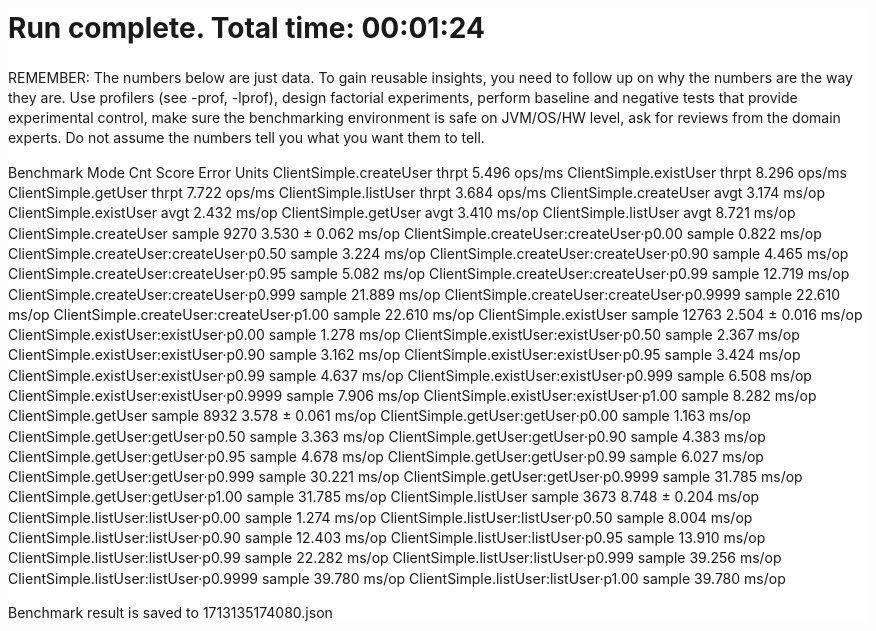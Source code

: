 # Run complete. Total time: 00:01:24

REMEMBER: The numbers below are just data. To gain reusable insights, you need to follow up on
why the numbers are the way they are. Use profilers (see -prof, -lprof), design factorial
experiments, perform baseline and negative tests that provide experimental control, make sure
the benchmarking environment is safe on JVM/OS/HW level, ask for reviews from the domain experts.
Do not assume the numbers tell you what you want them to tell.

Benchmark                                     Mode    Cnt   Score   Error   Units
ClientSimple.createUser                      thrpt          5.496          ops/ms
ClientSimple.existUser                       thrpt          8.296          ops/ms
ClientSimple.getUser                         thrpt          7.722          ops/ms
ClientSimple.listUser                        thrpt          3.684          ops/ms
ClientSimple.createUser                       avgt          3.174           ms/op
ClientSimple.existUser                        avgt          2.432           ms/op
ClientSimple.getUser                          avgt          3.410           ms/op
ClientSimple.listUser                         avgt          8.721           ms/op
ClientSimple.createUser                     sample   9270   3.530 ± 0.062   ms/op
ClientSimple.createUser:createUser·p0.00    sample          0.822           ms/op
ClientSimple.createUser:createUser·p0.50    sample          3.224           ms/op
ClientSimple.createUser:createUser·p0.90    sample          4.465           ms/op
ClientSimple.createUser:createUser·p0.95    sample          5.082           ms/op
ClientSimple.createUser:createUser·p0.99    sample         12.719           ms/op
ClientSimple.createUser:createUser·p0.999   sample         21.889           ms/op
ClientSimple.createUser:createUser·p0.9999  sample         22.610           ms/op
ClientSimple.createUser:createUser·p1.00    sample         22.610           ms/op
ClientSimple.existUser                      sample  12763   2.504 ± 0.016   ms/op
ClientSimple.existUser:existUser·p0.00      sample          1.278           ms/op
ClientSimple.existUser:existUser·p0.50      sample          2.367           ms/op
ClientSimple.existUser:existUser·p0.90      sample          3.162           ms/op
ClientSimple.existUser:existUser·p0.95      sample          3.424           ms/op
ClientSimple.existUser:existUser·p0.99      sample          4.637           ms/op
ClientSimple.existUser:existUser·p0.999     sample          6.508           ms/op
ClientSimple.existUser:existUser·p0.9999    sample          7.906           ms/op
ClientSimple.existUser:existUser·p1.00      sample          8.282           ms/op
ClientSimple.getUser                        sample   8932   3.578 ± 0.061   ms/op
ClientSimple.getUser:getUser·p0.00          sample          1.163           ms/op
ClientSimple.getUser:getUser·p0.50          sample          3.363           ms/op
ClientSimple.getUser:getUser·p0.90          sample          4.383           ms/op
ClientSimple.getUser:getUser·p0.95          sample          4.678           ms/op
ClientSimple.getUser:getUser·p0.99          sample          6.027           ms/op
ClientSimple.getUser:getUser·p0.999         sample         30.221           ms/op
ClientSimple.getUser:getUser·p0.9999        sample         31.785           ms/op
ClientSimple.getUser:getUser·p1.00          sample         31.785           ms/op
ClientSimple.listUser                       sample   3673   8.748 ± 0.204   ms/op
ClientSimple.listUser:listUser·p0.00        sample          1.274           ms/op
ClientSimple.listUser:listUser·p0.50        sample          8.004           ms/op
ClientSimple.listUser:listUser·p0.90        sample         12.403           ms/op
ClientSimple.listUser:listUser·p0.95        sample         13.910           ms/op
ClientSimple.listUser:listUser·p0.99        sample         22.282           ms/op
ClientSimple.listUser:listUser·p0.999       sample         39.256           ms/op
ClientSimple.listUser:listUser·p0.9999      sample         39.780           ms/op
ClientSimple.listUser:listUser·p1.00        sample         39.780           ms/op

Benchmark result is saved to 1713135174080.json
